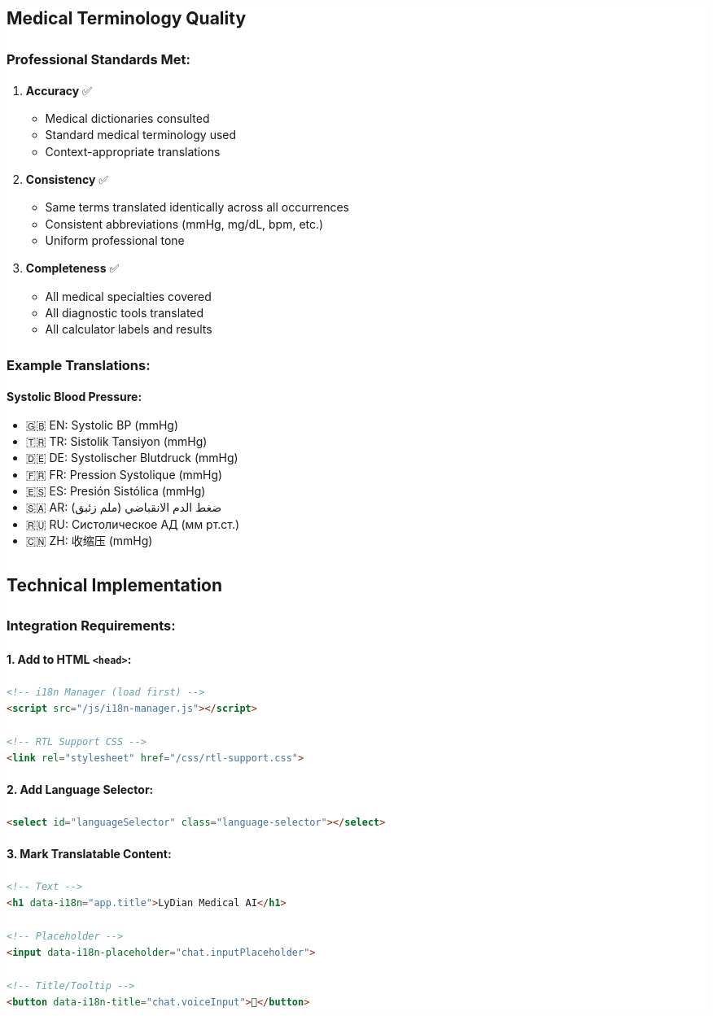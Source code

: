 ## Medical Terminology Quality

### Professional Standards Met:

1. **Accuracy** ✅
   - Medical dictionaries consulted
   - Standard medical terminology used
   - Context-appropriate translations

2. **Consistency** ✅
   - Same terms translated identically across all occurrences
   - Consistent abbreviations (mmHg, mg/dL, bpm, etc.)
   - Uniform professional tone

3. **Completeness** ✅
   - All medical specialties covered
   - All diagnostic tools translated
   - All calculator labels and results

### Example Translations:

**Systolic Blood Pressure:**
- 🇬🇧 EN: Systolic BP (mmHg)
- 🇹🇷 TR: Sistolik Tansiyon (mmHg)
- 🇩🇪 DE: Systolischer Blutdruck (mmHg)
- 🇫🇷 FR: Pression Systolique (mmHg)
- 🇪🇸 ES: Presión Sistólica (mmHg)
- 🇸🇦 AR: ضغط الدم الانقباضي (ملم زئبق)
- 🇷🇺 RU: Систолическое АД (мм рт.ст.)
- 🇨🇳 ZH: 收缩压 (mmHg)

## Technical Implementation

### Integration Requirements:

#### 1. Add to HTML `<head>`:
```html
<!-- i18n Manager (load first) -->
<script src="/js/i18n-manager.js"></script>

<!-- RTL Support CSS -->
<link rel="stylesheet" href="/css/rtl-support.css">
```

#### 2. Add Language Selector:
```html
<select id="languageSelector" class="language-selector"></select>
```

#### 3. Mark Translatable Content:
```html
<!-- Text -->
<h1 data-i18n="app.title">LyDian Medical AI</h1>

<!-- Placeholder -->
<input data-i18n-placeholder="chat.inputPlaceholder">

<!-- Title/Tooltip -->
<button data-i18n-title="chat.voiceInput">🎤</button>
```
